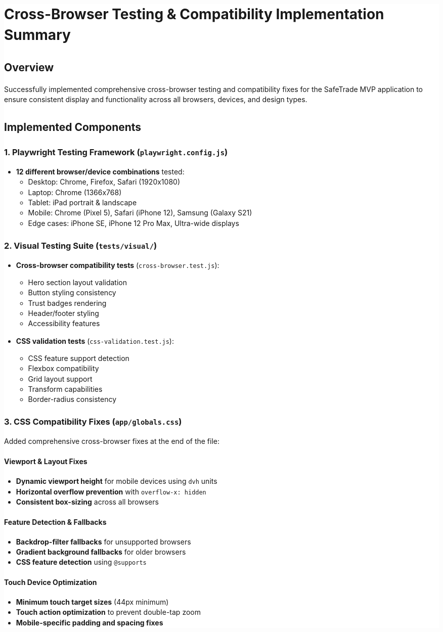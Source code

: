 # Cross-Browser Testing & Compatibility Implementation Summary

## Overview
Successfully implemented comprehensive cross-browser testing and compatibility fixes for the SafeTrade MVP application to ensure consistent display and functionality across all browsers, devices, and design types.

## Implemented Components

### 1. Playwright Testing Framework (`playwright.config.js`)
- **12 different browser/device combinations** tested:
  - Desktop: Chrome, Firefox, Safari (1920x1080)
  - Laptop: Chrome (1366x768)
  - Tablet: iPad portrait & landscape
  - Mobile: Chrome (Pixel 5), Safari (iPhone 12), Samsung (Galaxy S21)
  - Edge cases: iPhone SE, iPhone 12 Pro Max, Ultra-wide displays

### 2. Visual Testing Suite (`tests/visual/`)
- **Cross-browser compatibility tests** (`cross-browser.test.js`):
  - Hero section layout validation
  - Button styling consistency
  - Trust badges rendering
  - Header/footer styling
  - Accessibility features

- **CSS validation tests** (`css-validation.test.js`):
  - CSS feature support detection
  - Flexbox compatibility
  - Grid layout support
  - Transform capabilities
  - Border-radius consistency

### 3. CSS Compatibility Fixes (`app/globals.css`)
Added comprehensive cross-browser fixes at the end of the file:

#### Viewport & Layout Fixes
- **Dynamic viewport height** for mobile devices using `dvh` units
- **Horizontal overflow prevention** with `overflow-x: hidden`
- **Consistent box-sizing** across all browsers

#### Feature Detection & Fallbacks
- **Backdrop-filter fallbacks** for unsupported browsers
- **Gradient background fallbacks** for older browsers
- **CSS feature detection** using `@supports`

#### Touch Device Optimization
- **Minimum touch target sizes** (44px minimum)
- **Touch action optimization** to prevent double-tap zoom
- **Mobile-specific padding and spacing fixes**
